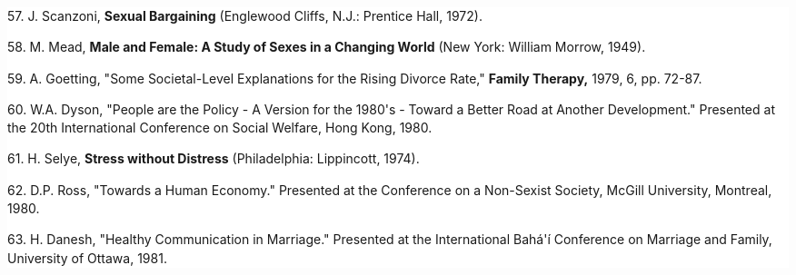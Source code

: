 57\. J. Scanzoni, **Sexual Bargaining** (Englewood Cliffs, N.J.: Prentice Hall, 1972).

58\. M. Mead, **Male and Female: A Study of Sexes in a Changing World** (New York: William Morrow, 1949).

59\. A. Goetting, "Some Societal-Level Explanations for the Rising Divorce Rate," **Family Therapy,** 1979, 6, pp. 72-87.

60\. W.A. Dyson, "People are the Policy - A Version for the 1980's - Toward a Better Road at Another Development." Presented at the 20th International Conference on Social Welfare, Hong Kong, 1980.

61\. H. Selye, **Stress without Distress** (Philadelphia: Lippincott, 1974).

62\. D.P. Ross, "Towards a Human Economy." Presented at the Conference on a Non-Sexist Society, McGill University, Montreal, 1980.

63\. H. Danesh, "Healthy Communication in Marriage." Presented at the International Bahá'í Conference on Marriage and Family, University of Ottawa, 1981.